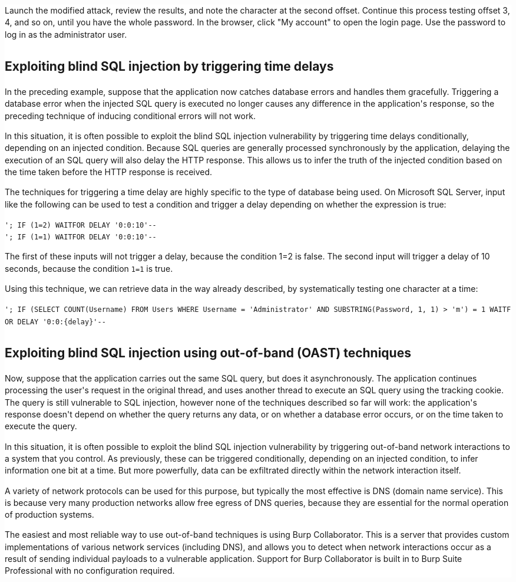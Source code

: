 Launch the modified attack, review the results, and note the character at the second offset.
Continue this process testing offset 3, 4, and so on, until you have the whole password.
In the browser, click "My account" to open the login page. Use the password to log in as the administrator user.

## Exploiting blind SQL injection by triggering time delays
In the preceding example, suppose that the application now catches database errors and handles them gracefully. Triggering a database error when the injected SQL query is executed no longer causes any difference in the application's response, so the preceding technique of inducing conditional errors will not work.

In this situation, it is often possible to exploit the blind SQL injection vulnerability by triggering time delays conditionally, depending on an injected condition. Because SQL queries are generally processed synchronously by the application, delaying the execution of an SQL query will also delay the HTTP response. This allows us to infer the truth of the injected condition based on the time taken before the HTTP response is received.

The techniques for triggering a time delay are highly specific to the type of database being used. On Microsoft SQL Server, input like the following can be used to test a condition and trigger a delay depending on whether the expression is true:
```
'; IF (1=2) WAITFOR DELAY '0:0:10'--
'; IF (1=1) WAITFOR DELAY '0:0:10'--
```
The first of these inputs will not trigger a delay, because the condition 1=2 is false. The second input will trigger a delay of 10 seconds, because the condition `1=1` is true.

Using this technique, we can retrieve data in the way already described, by systematically testing one character at a time:
```
'; IF (SELECT COUNT(Username) FROM Users WHERE Username = 'Administrator' AND SUBSTRING(Password, 1, 1) > 'm') = 1 WAITFOR DELAY '0:0:{delay}'--
```
## Exploiting blind SQL injection using out-of-band (OAST) techniques
Now, suppose that the application carries out the same SQL query, but does it asynchronously. The application continues processing the user's request in the original thread, and uses another thread to execute an SQL query using the tracking cookie. The query is still vulnerable to SQL injection, however none of the techniques described so far will work: the application's response doesn't depend on whether the query returns any data, or on whether a database error occurs, or on the time taken to execute the query.

In this situation, it is often possible to exploit the blind SQL injection vulnerability by triggering out-of-band network interactions to a system that you control. As previously, these can be triggered conditionally, depending on an injected condition, to infer information one bit at a time. But more powerfully, data can be exfiltrated directly within the network interaction itself.

A variety of network protocols can be used for this purpose, but typically the most effective is DNS (domain name service). This is because very many production networks allow free egress of DNS queries, because they are essential for the normal operation of production systems.

The easiest and most reliable way to use out-of-band techniques is using Burp Collaborator. This is a server that provides custom implementations of various network services (including DNS), and allows you to detect when network interactions occur as a result of sending individual payloads to a vulnerable application. Support for Burp Collaborator is built in to Burp Suite Professional with no configuration required.
